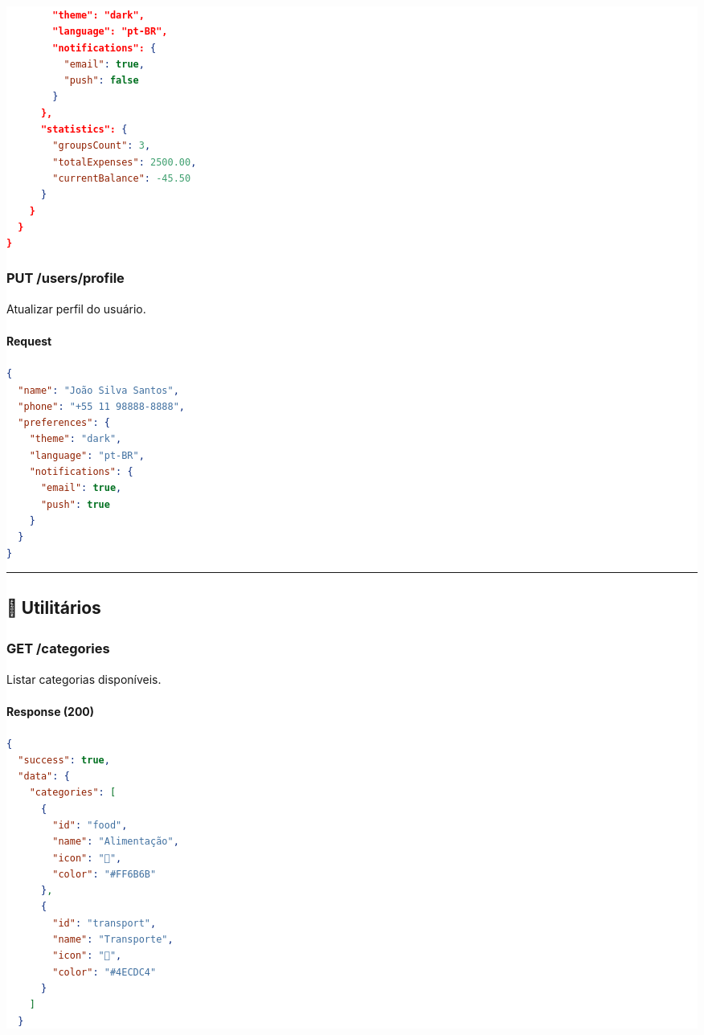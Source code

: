 ```json
        "theme": "dark",
        "language": "pt-BR",
        "notifications": {
          "email": true,
          "push": false
        }
      },
      "statistics": {
        "groupsCount": 3,
        "totalExpenses": 2500.00,
        "currentBalance": -45.50
      }
    }
  }
}
```

### **PUT /users/profile**
Atualizar perfil do usuário.

#### **Request**
```json
{
  "name": "João Silva Santos",
  "phone": "+55 11 98888-8888",
  "preferences": {
    "theme": "dark",
    "language": "pt-BR",
    "notifications": {
      "email": true,
      "push": true
    }
  }
}
```

---

## 🔧 **Utilitários**

### **GET /categories**
Listar categorias disponíveis.

#### **Response (200)**
```json
{
  "success": true,
  "data": {
    "categories": [
      {
        "id": "food",
        "name": "Alimentação",
        "icon": "🍕",
        "color": "#FF6B6B"
      },
      {
        "id": "transport",
        "name": "Transporte",
        "icon": "🚗",
        "color": "#4ECDC4"
      }
    ]
  }
```